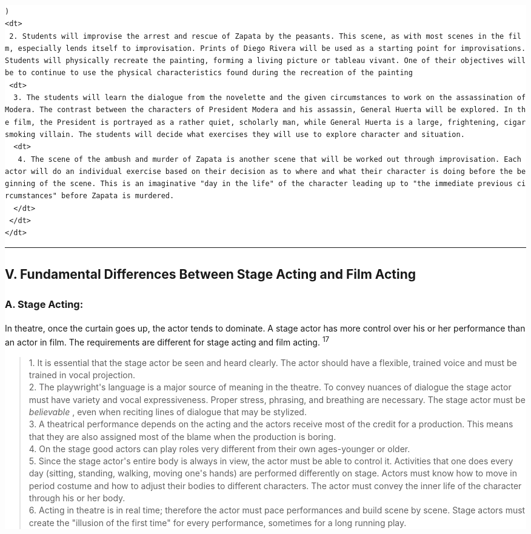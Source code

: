     )
    <dt>
     2. Students will improvise the arrest and rescue of Zapata by the peasants. This scene, as with most scenes in the film, especially lends itself to improvisation. Prints of Diego Rivera will be used as a starting point for improvisations. Students will physically recreate the painting, forming a living picture or tableau vivant. One of their objectives will be to continue to use the physical characteristics found during the recreation of the painting
     <dt>
      3. The students will learn the dialogue from the novelette and the given circumstances to work on the assassination of Modera. The contrast between the characters of President Modera and his assassin, General Huerta will be explored. In the film, the President is portrayed as a rather quiet, scholarly man, while General Huerta is a large, frightening, cigar smoking villain. The students will decide what exercises they will use to explore character and situation.
      <dt>
       4. The scene of the ambush and murder of Zapata is another scene that will be worked out through improvisation. Each actor will do an individual exercise based on their decision as to where and what their character is doing before the beginning of the scene. This is an imaginative "day in the life" of the character leading up to "the immediate previous circumstances" before Zapata is murdered.
      </dt>
     </dt>
    </dt>
   </dt>
  </dl>
 </blockquote>
 <hr/>
 <h2>
  V. Fundamental Differences Between Stage Acting and Film Acting
 </h2>
 <h3>
  A. Stage Acting:
 </h3>
 In theatre, once the curtain goes up, the actor tends to dominate. A stage actor has more control over his or her performance than an actor in film. The requirements are different for stage acting and film acting.
 <sup>
  17
 </sup>
<blockquote>
  <dl>
   <dt>
    1. It is essential that the stage actor be seen and heard clearly. The actor should have a flexible, trained voice and must be trained in vocal projection.
    <dt>
     2. The playwright's language is a major source of meaning in the theatre. To convey nuances of dialogue the stage actor must have variety and vocal expressiveness. Proper stress, phrasing, and breathing are necessary. The stage actor must be
     <i>
      believable
     </i>
     , even when reciting lines of dialogue that may be stylized.
     <dt>
      3. A theatrical performance depends on the acting and the actors receive most of the credit for a production. This means that they are also assigned most of the blame when the production is boring.
      <dt>
       4. On the stage good actors can play roles very different from their own ages-younger or older.
       <dt>
        5. Since the stage actor's entire body is always in view, the actor must be able to control it. Activities that one does every day (sitting, standing, walking, moving one's hands) are performed differently on stage. Actors must know how to move in period costume and how to adjust their bodies to different characters. The actor must convey the inner life of the character through his or her body.
        <dt>
         6. Acting in theatre is in real time; therefore the actor must pace performances and build scene by scene. Stage actors must create the "illusion of the first time" for every performance, sometimes for a long running play.